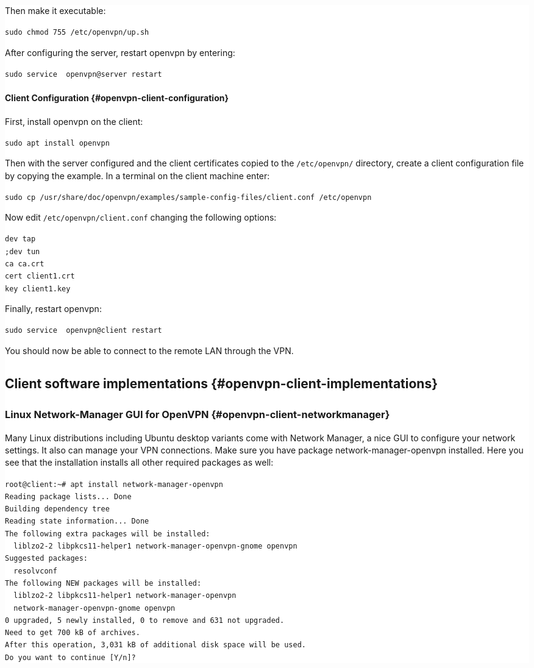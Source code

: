 Then make it executable:

    sudo chmod 755 /etc/openvpn/up.sh

After configuring the server, restart openvpn by entering:

    sudo service  openvpn@server restart

#### Client Configuration {#openvpn-client-configuration}

First, install openvpn on the client:

    sudo apt install openvpn

Then with the server configured and the client certificates copied to the
`/etc/openvpn/` directory, create a client configuration file by copying the
example. In a terminal on the client machine enter:

    sudo cp /usr/share/doc/openvpn/examples/sample-config-files/client.conf /etc/openvpn

Now edit `/etc/openvpn/client.conf` changing the following options:

    dev tap
    ;dev tun
    ca ca.crt
    cert client1.crt
    key client1.key

Finally, restart openvpn:

    sudo service  openvpn@client restart

You should now be able to connect to the remote LAN through the VPN.

## Client software implementations {#openvpn-client-implementations}

### Linux Network-Manager GUI for OpenVPN {#openvpn-client-networkmanager}

Many Linux distributions including Ubuntu desktop variants come with Network
Manager, a nice GUI to configure your network settings. It also can manage
your VPN connections. Make sure you have package network-manager-openvpn
installed. Here you see that the installation installs all other required
packages as well:

    root@client:~# apt install network-manager-openvpn
    Reading package lists... Done
    Building dependency tree
    Reading state information... Done
    The following extra packages will be installed:
      liblzo2-2 libpkcs11-helper1 network-manager-openvpn-gnome openvpn
    Suggested packages:
      resolvconf
    The following NEW packages will be installed:
      liblzo2-2 libpkcs11-helper1 network-manager-openvpn
      network-manager-openvpn-gnome openvpn
    0 upgraded, 5 newly installed, 0 to remove and 631 not upgraded.
    Need to get 700 kB of archives.
    After this operation, 3,031 kB of additional disk space will be used.
    Do you want to continue [Y/n]?


  [hardening security guide]: http://openvpn.net/index.php/open-source/documentation/howto.html#security
  [OpenVPN Windows Installer]: http://www.openvpn.net/index.php/open-source/downloads.html
  [here]: http://wiki.openwrt.org/doc/howto/vpn.overview
  [OpenVPN]: http://openvpn.net/
  [OpenVPN: Building and Integrating Virtual Private Networks]: http://www.packtpub.com/openvpn/book